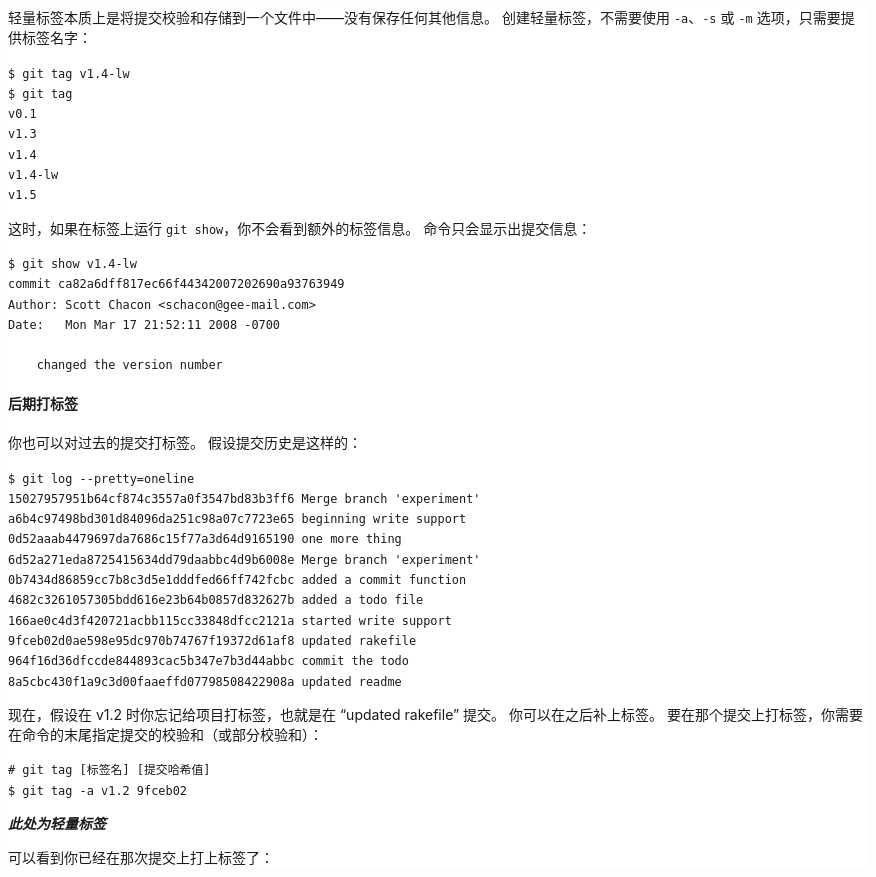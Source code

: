 轻量标签本质上是将提交校验和存储到一个文件中——没有保存任何其他信息。 创建轻量标签，不需要使用 `-a`、`-s` 或 `-m` 选项，只需要提供标签名字：

```
$ git tag v1.4-lw
$ git tag
v0.1
v1.3
v1.4
v1.4-lw
v1.5
```



这时，如果在标签上运行 `git show`，你不会看到额外的标签信息。 命令只会显示出提交信息：

```console
$ git show v1.4-lw
commit ca82a6dff817ec66f44342007202690a93763949
Author: Scott Chacon <schacon@gee-mail.com>
Date:   Mon Mar 17 21:52:11 2008 -0700

    changed the version number
```



#### 后期打标签

你也可以对过去的提交打标签。 假设提交历史是这样的：

```console
$ git log --pretty=oneline
15027957951b64cf874c3557a0f3547bd83b3ff6 Merge branch 'experiment'
a6b4c97498bd301d84096da251c98a07c7723e65 beginning write support
0d52aaab4479697da7686c15f77a3d64d9165190 one more thing
6d52a271eda8725415634dd79daabbc4d9b6008e Merge branch 'experiment'
0b7434d86859cc7b8c3d5e1dddfed66ff742fcbc added a commit function
4682c3261057305bdd616e23b64b0857d832627b added a todo file
166ae0c4d3f420721acbb115cc33848dfcc2121a started write support
9fceb02d0ae598e95dc970b74767f19372d61af8 updated rakefile
964f16d36dfccde844893cac5b347e7b3d44abbc commit the todo
8a5cbc430f1a9c3d00faaeffd07798508422908a updated readme
```



现在，假设在 v1.2 时你忘记给项目打标签，也就是在 “updated rakefile” 提交。 你可以在之后补上标签。 要在那个提交上打标签，你需要在命令的末尾指定提交的校验和（或部分校验和）：

```
# git tag [标签名] [提交哈希值]
$ git tag -a v1.2 9fceb02
```

***此处为轻量标签***



可以看到你已经在那次提交上打上标签了：
